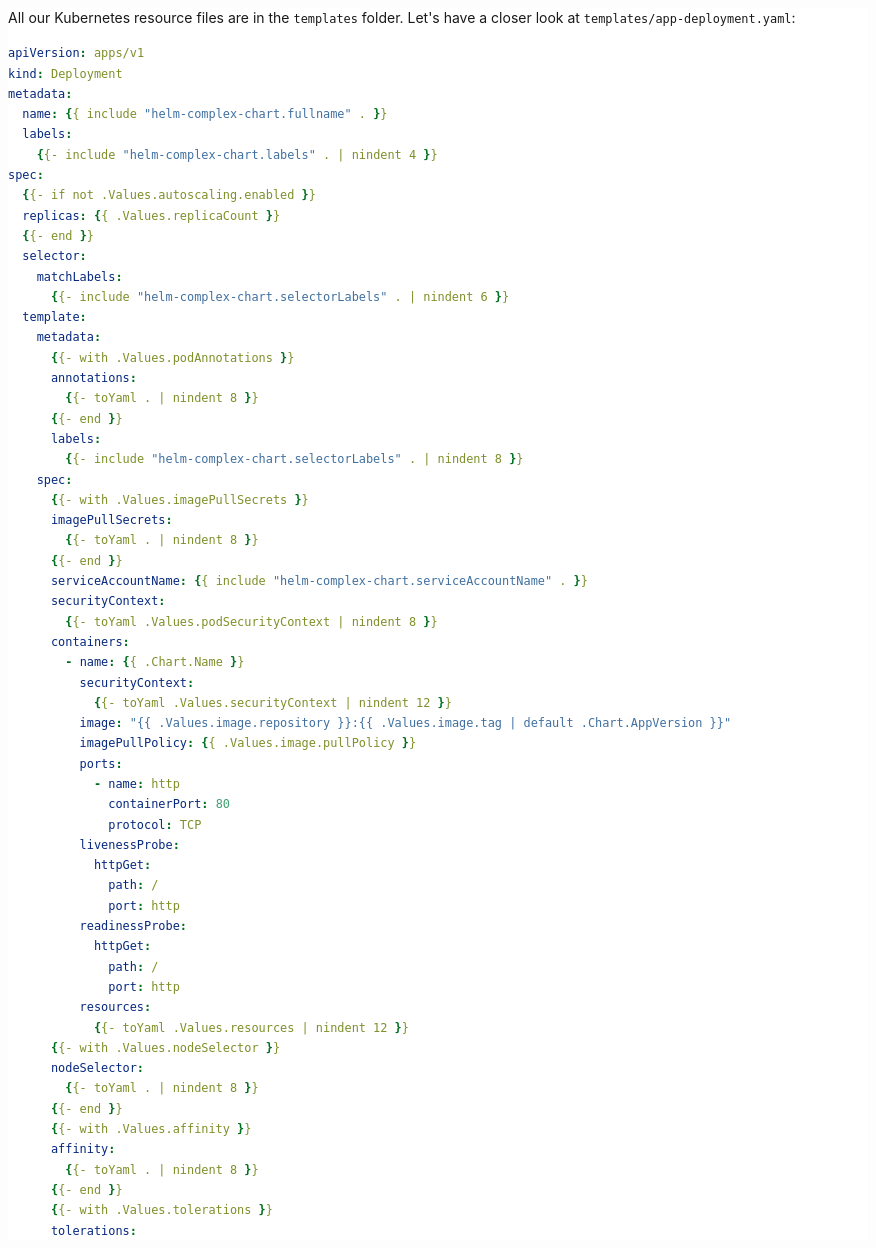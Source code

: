 All our Kubernetes resource files are in the `templates` folder. Let's have a closer look at `templates/app-deployment.yaml`:

```yaml
apiVersion: apps/v1
kind: Deployment
metadata:
  name: {{ include "helm-complex-chart.fullname" . }}
  labels:
    {{- include "helm-complex-chart.labels" . | nindent 4 }}
spec:
  {{- if not .Values.autoscaling.enabled }}
  replicas: {{ .Values.replicaCount }}
  {{- end }}
  selector:
    matchLabels:
      {{- include "helm-complex-chart.selectorLabels" . | nindent 6 }}
  template:
    metadata:
      {{- with .Values.podAnnotations }}
      annotations:
        {{- toYaml . | nindent 8 }}
      {{- end }}
      labels:
        {{- include "helm-complex-chart.selectorLabels" . | nindent 8 }}
    spec:
      {{- with .Values.imagePullSecrets }}
      imagePullSecrets:
        {{- toYaml . | nindent 8 }}
      {{- end }}
      serviceAccountName: {{ include "helm-complex-chart.serviceAccountName" . }}
      securityContext:
        {{- toYaml .Values.podSecurityContext | nindent 8 }}
      containers:
        - name: {{ .Chart.Name }}
          securityContext:
            {{- toYaml .Values.securityContext | nindent 12 }}
          image: "{{ .Values.image.repository }}:{{ .Values.image.tag | default .Chart.AppVersion }}"
          imagePullPolicy: {{ .Values.image.pullPolicy }}
          ports:
            - name: http
              containerPort: 80
              protocol: TCP
          livenessProbe:
            httpGet:
              path: /
              port: http
          readinessProbe:
            httpGet:
              path: /
              port: http
          resources:
            {{- toYaml .Values.resources | nindent 12 }}
      {{- with .Values.nodeSelector }}
      nodeSelector:
        {{- toYaml . | nindent 8 }}
      {{- end }}
      {{- with .Values.affinity }}
      affinity:
        {{- toYaml . | nindent 8 }}
      {{- end }}
      {{- with .Values.tolerations }}
      tolerations:
```